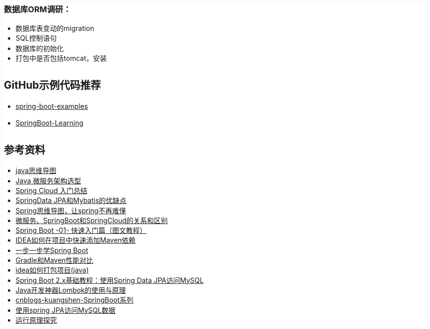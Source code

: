   



### 数据库ORM调研：

- 数据库表变动的migration
- SQL控制语句
- 数据库的初始化
- 打包中是否包括tomcat，安装



## GitHub示例代码推荐

- [spring-boot-examples](https://github.com/ityouknow/spring-boot-examples.git)

- [SpringBoot-Learning]( https://github.com/dyc87112/SpringBoot-Learning.git)



## 参考资料

- [java思维导图](https://blog.csdn.net/qq_42370505/article/details/109114725)
- [Java 微服务架构选型](https://www.cnblogs.com/zengyjun/p/10309391.html)
- [Spring Cloud 入门总结](https://zhuanlan.zhihu.com/p/95696180?from_voters_page=true)
- [SpringData JPA和Mybatis的优缺点](https://blog.csdn.net/worshipme/article/details/107369640)
- [Spring思维导图，让spring不再难懂](https://my.oschina.net/u/3080373/blog/891918)
- [微服务、SpringBoot和SpringCloud的关系和区别](https://www.cnblogs.com/wwct/p/12942982.html)
- [Spring Boot -01- 快速入门篇（图文教程）](https://blog.csdn.net/qq_40147863/article/details/84194493)
- [IDEA如何在项目中快速添加Maven依赖](https://cloud.tencent.com/developer/article/1482956)
- [一步一步学Spring Boot](https://blog.csdn.net/huangwenyi1010/article/details/76359275)
- [Gradle和Maven性能对比](https://blog.csdn.net/u011054333/article/details/103221226)
- [idea如何打包项目(java)](https://www.cnblogs.com/july7/p/11473751.html)
- [Spring Boot 2.x基础教程：使用Spring Data JPA访问MySQL](https://blog.didispace.com/spring-boot-learning-21-3-4/)
- [Java开发神器Lombok的使用与原理](https://blog.didispace.com/java-lombok-how-to-use/)
- [cnblogs-kuangshen-SpringBoot系列](https://www.cnblogs.com/hellokuangshen/tag/SpringBoot%E7%B3%BB%E5%88%97/)
- [使用spring JPA访问MySQL数据](https://spring.io/guides/gs/accessing-data-mysql/)
- [运行原理探究](https://www.cnblogs.com/hellokuangshen/p/12450327.html)
